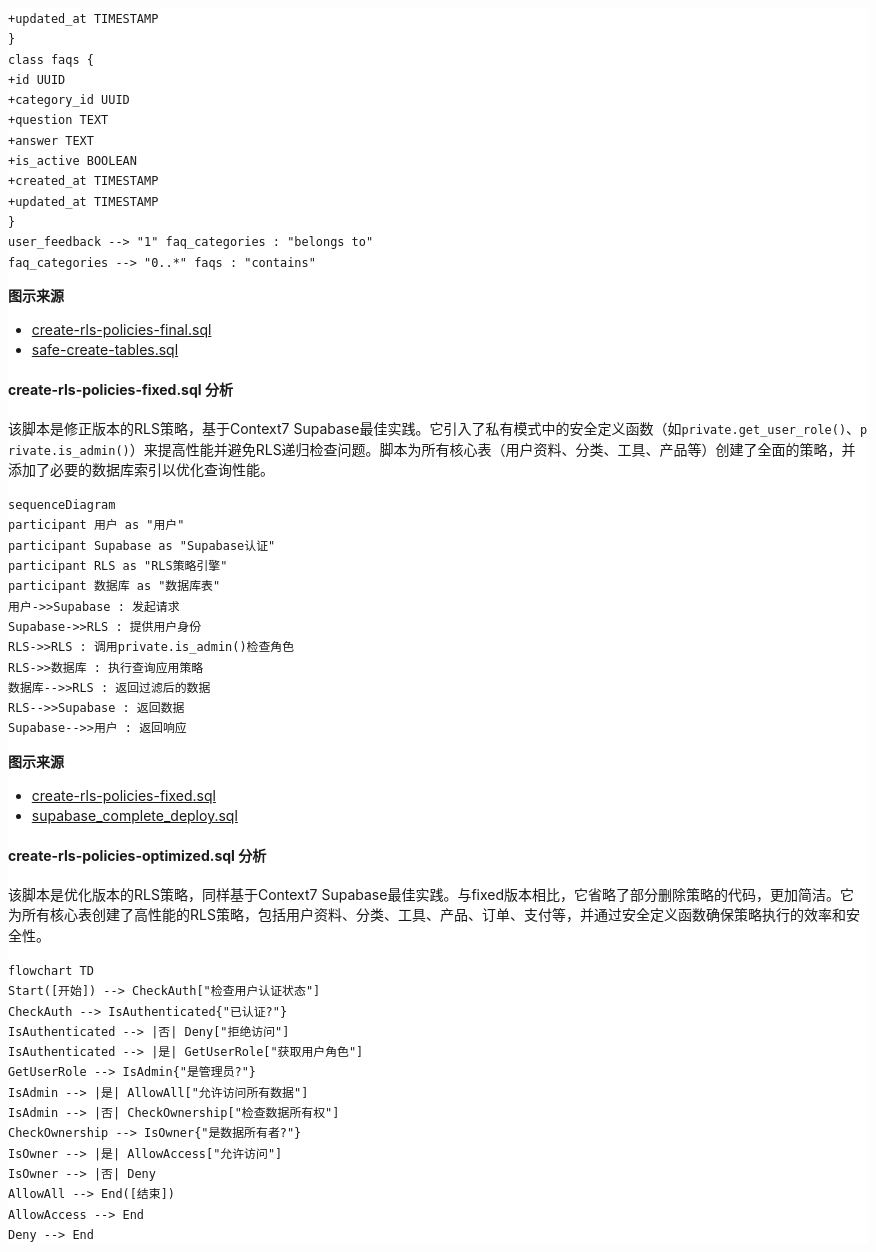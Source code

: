 ```mermaid
+updated_at TIMESTAMP
}
class faqs {
+id UUID
+category_id UUID
+question TEXT
+answer TEXT
+is_active BOOLEAN
+created_at TIMESTAMP
+updated_at TIMESTAMP
}
user_feedback --> "1" faq_categories : "belongs to"
faq_categories --> "0..*" faqs : "contains"
```

**图示来源**
- [create-rls-policies-final.sql](file://scripts/database/create-rls-policies-final.sql#L1-L235)
- [safe-create-tables.sql](file://scripts/database/safe-create-tables.sql#L1-L194)

#### create-rls-policies-fixed.sql 分析
该脚本是修正版本的RLS策略，基于Context7 Supabase最佳实践。它引入了私有模式中的安全定义函数（如`private.get_user_role()`、`private.is_admin()`）来提高性能并避免RLS递归检查问题。脚本为所有核心表（用户资料、分类、工具、产品等）创建了全面的策略，并添加了必要的数据库索引以优化查询性能。

```mermaid
sequenceDiagram
participant 用户 as "用户"
participant Supabase as "Supabase认证"
participant RLS as "RLS策略引擎"
participant 数据库 as "数据库表"
用户->>Supabase : 发起请求
Supabase->>RLS : 提供用户身份
RLS->>RLS : 调用private.is_admin()检查角色
RLS->>数据库 : 执行查询应用策略
数据库-->>RLS : 返回过滤后的数据
RLS-->>Supabase : 返回数据
Supabase-->>用户 : 返回响应
```

**图示来源**
- [create-rls-policies-fixed.sql](file://scripts/database/create-rls-policies-fixed.sql#L1-L691)
- [supabase_complete_deploy.sql](file://scripts/database/supabase_complete_deploy.sql#L1-L370)

#### create-rls-policies-optimized.sql 分析
该脚本是优化版本的RLS策略，同样基于Context7 Supabase最佳实践。与fixed版本相比，它省略了部分删除策略的代码，更加简洁。它为所有核心表创建了高性能的RLS策略，包括用户资料、分类、工具、产品、订单、支付等，并通过安全定义函数确保策略执行的效率和安全性。

```mermaid
flowchart TD
Start([开始]) --> CheckAuth["检查用户认证状态"]
CheckAuth --> IsAuthenticated{"已认证?"}
IsAuthenticated --> |否| Deny["拒绝访问"]
IsAuthenticated --> |是| GetUserRole["获取用户角色"]
GetUserRole --> IsAdmin{"是管理员?"}
IsAdmin --> |是| AllowAll["允许访问所有数据"]
IsAdmin --> |否| CheckOwnership["检查数据所有权"]
CheckOwnership --> IsOwner{"是数据所有者?"}
IsOwner --> |是| AllowAccess["允许访问"]
IsOwner --> |否| Deny
AllowAll --> End([结束])
AllowAccess --> End
Deny --> End
```
